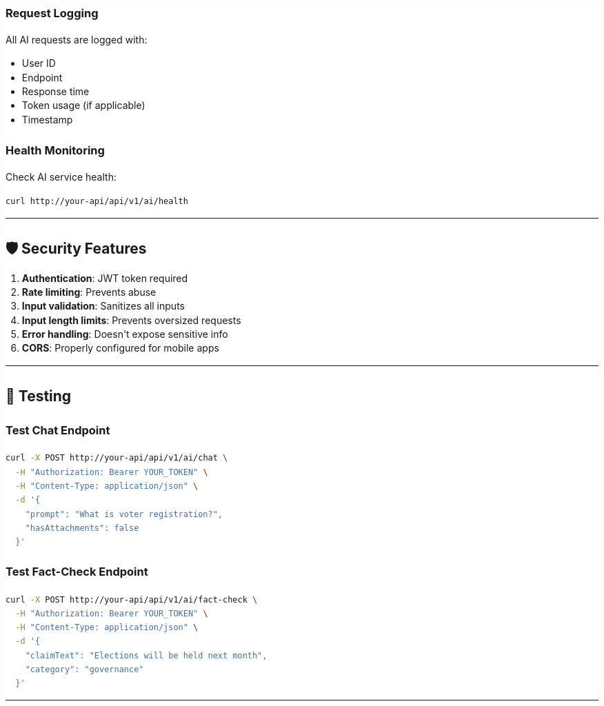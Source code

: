 ### Request Logging
All AI requests are logged with:
- User ID
- Endpoint
- Response time
- Token usage (if applicable)
- Timestamp

### Health Monitoring
Check AI service health:
```bash
curl http://your-api/api/v1/ai/health
```

---

## 🛡️ Security Features

1. **Authentication**: JWT token required
2. **Rate limiting**: Prevents abuse
3. **Input validation**: Sanitizes all inputs
4. **Input length limits**: Prevents oversized requests
5. **Error handling**: Doesn't expose sensitive info
6. **CORS**: Properly configured for mobile apps

---

## 🧪 Testing

### Test Chat Endpoint
```bash
curl -X POST http://your-api/api/v1/ai/chat \
  -H "Authorization: Bearer YOUR_TOKEN" \
  -H "Content-Type: application/json" \
  -d '{
    "prompt": "What is voter registration?",
    "hasAttachments": false
  }'
```

### Test Fact-Check Endpoint
```bash
curl -X POST http://your-api/api/v1/ai/fact-check \
  -H "Authorization: Bearer YOUR_TOKEN" \
  -H "Content-Type: application/json" \
  -d '{
    "claimText": "Elections will be held next month",
    "category": "governance"
  }'
```

---